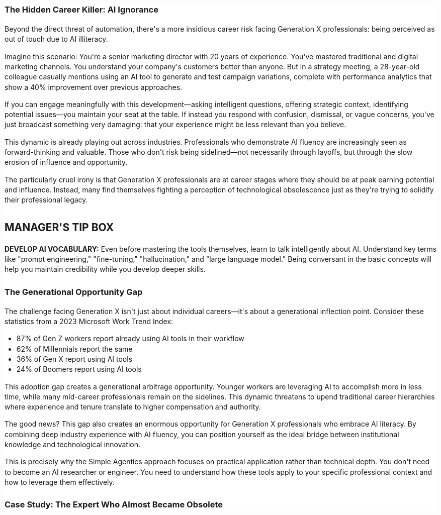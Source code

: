 ### **The Hidden Career Killer: AI Ignorance**

Beyond the direct threat of automation, there's a more insidious career risk facing Generation X professionals: being perceived as out of touch due to AI illiteracy.

Imagine this scenario: You're a senior marketing director with 20 years of experience. You've mastered traditional and digital marketing channels. You understand your company's customers better than anyone. But in a strategy meeting, a 28-year-old colleague casually mentions using an AI tool to generate and test campaign variations, complete with performance analytics that show a 40% improvement over previous approaches.

If you can engage meaningfully with this development—asking intelligent questions, offering strategic context, identifying potential issues—you maintain your seat at the table. If instead you respond with confusion, dismissal, or vague concerns, you've just broadcast something very damaging: that your experience might be less relevant than you believe.

This dynamic is already playing out across industries. Professionals who demonstrate AI fluency are increasingly seen as forward-thinking and valuable. Those who don't risk being sidelined—not necessarily through layoffs, but through the slow erosion of influence and opportunity.

The particularly cruel irony is that Generation X professionals are at career stages where they should be at peak earning potential and influence. Instead, many find themselves fighting a perception of technological obsolescence just as they're trying to solidify their professional legacy.

## **MANAGER'S TIP BOX**

**DEVELOP AI VOCABULARY:** Even before mastering the tools themselves, learn to talk intelligently about AI. Understand key terms like "prompt engineering," "fine-tuning," "hallucination," and "large language model." Being conversant in the basic concepts will help you maintain credibility while you develop deeper skills.

### **The Generational Opportunity Gap**

The challenge facing Generation X isn't just about individual careers—it's about a generational inflection point. Consider these statistics from a 2023 Microsoft Work Trend Index:

* 87% of Gen Z workers report already using AI tools in their workflow  
* 62% of Millennials report the same  
* 36% of Gen X report using AI tools  
* 24% of Boomers report using AI tools

This adoption gap creates a generational arbitrage opportunity. Younger workers are leveraging AI to accomplish more in less time, while many mid-career professionals remain on the sidelines. This dynamic threatens to upend traditional career hierarchies where experience and tenure translate to higher compensation and authority.

The good news? This gap also creates an enormous opportunity for Generation X professionals who embrace AI literacy. By combining deep industry experience with AI fluency, you can position yourself as the ideal bridge between institutional knowledge and technological innovation.

This is precisely why the Simple Agentics approach focuses on practical application rather than technical depth. You don't need to become an AI researcher or engineer. You need to understand how these tools apply to your specific professional context and how to leverage them effectively.

### **Case Study: The Expert Who Almost Became Obsolete**
